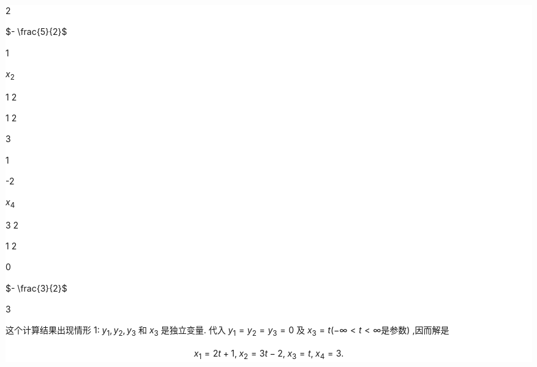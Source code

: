 2

</td><td>

$- \frac{5}{2}$

</td><td>

1

</td></tr><tr><td>

${x}_{2}$

</td><td>

1 2

</td><td>

1 2

</td><td>

3

</td><td>

1

</td><td>

-2

</td></tr><tr><td>

${x}_{4}$

</td><td>

3 2

</td><td>

1 2

</td><td>

0

</td><td>

$- \frac{3}{2}$

</td><td>

3

</td></tr></table>

这个计算结果出现情形 1: ${y}_{1},{y}_{2},{y}_{3}$ 和 ${x}_{3}$ 是独立变量. 代入 ${y}_{1} = {y}_{2} = {y}_{3} = 0$ 及 ${x}_{3} = t\left( {-\infty  < t < \infty \text{是参数}}\right)$ ,因而解是

$$
{x}_{1} = {2t} + 1,\;{x}_{2} = {3t} - 2,\;{x}_{3} = t,\;{x}_{4} = 3.
$$
